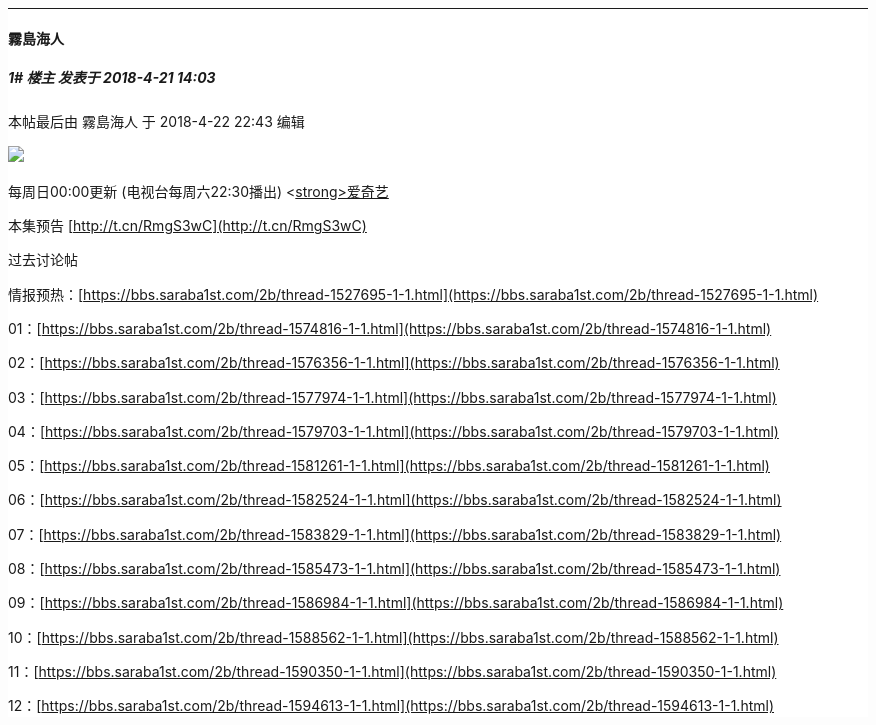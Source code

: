 

-----

####  霧島海人  
##### 1#       楼主       发表于 2018-4-21 14:03



 本帖最后由 霧島海人 于 2018-4-22 22:43 编辑 

<img src="http://darli-fra.jp/assets/img/common/logo.png" referrerpolicy="no-referrer">


每周日00:00更新 (电视台每周六22:30播出)
<[strong>爱奇艺</strong>](http://www.iqiyi.com/a_19rrh1sifx.html)


本集预告
[http://t.cn/RmgS3wC](http://t.cn/RmgS3wC)


过去讨论帖

情报预热：[https://bbs.saraba1st.com/2b/thread-1527695-1-1.html](https://bbs.saraba1st.com/2b/thread-1527695-1-1.html)

01：[https://bbs.saraba1st.com/2b/thread-1574816-1-1.html](https://bbs.saraba1st.com/2b/thread-1574816-1-1.html)

02：[https://bbs.saraba1st.com/2b/thread-1576356-1-1.html](https://bbs.saraba1st.com/2b/thread-1576356-1-1.html)

03：[https://bbs.saraba1st.com/2b/thread-1577974-1-1.html](https://bbs.saraba1st.com/2b/thread-1577974-1-1.html)

04：[https://bbs.saraba1st.com/2b/thread-1579703-1-1.html](https://bbs.saraba1st.com/2b/thread-1579703-1-1.html)

05：[https://bbs.saraba1st.com/2b/thread-1581261-1-1.html](https://bbs.saraba1st.com/2b/thread-1581261-1-1.html)

06：[https://bbs.saraba1st.com/2b/thread-1582524-1-1.html](https://bbs.saraba1st.com/2b/thread-1582524-1-1.html)

07：[https://bbs.saraba1st.com/2b/thread-1583829-1-1.html](https://bbs.saraba1st.com/2b/thread-1583829-1-1.html)

08：[https://bbs.saraba1st.com/2b/thread-1585473-1-1.html](https://bbs.saraba1st.com/2b/thread-1585473-1-1.html)

09：[https://bbs.saraba1st.com/2b/thread-1586984-1-1.html](https://bbs.saraba1st.com/2b/thread-1586984-1-1.html)

10：[https://bbs.saraba1st.com/2b/thread-1588562-1-1.html](https://bbs.saraba1st.com/2b/thread-1588562-1-1.html)

11：[https://bbs.saraba1st.com/2b/thread-1590350-1-1.html](https://bbs.saraba1st.com/2b/thread-1590350-1-1.html)

12：[https://bbs.saraba1st.com/2b/thread-1594613-1-1.html](https://bbs.saraba1st.com/2b/thread-1594613-1-1.html)
